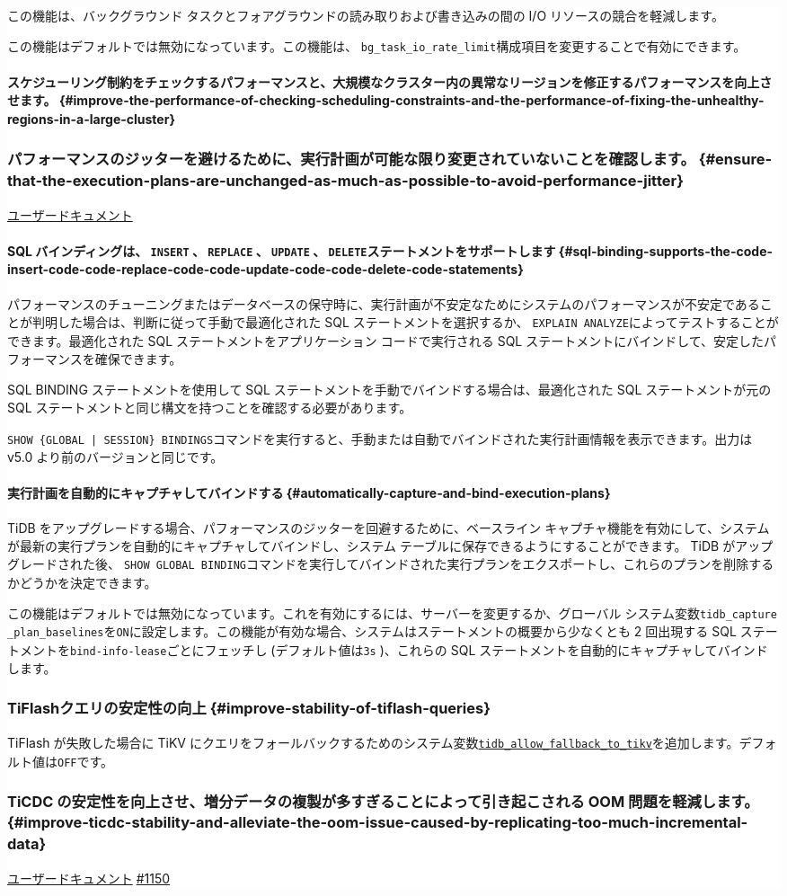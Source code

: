 この機能は、バックグラウンド タスクとフォアグラウンドの読み取りおよび書き込みの間の I/O リソースの競合を軽減します。

この機能はデフォルトでは無効になっています。この機能は、 `bg_task_io_rate_limit`構成項目を変更することで有効にできます。

#### スケジューリング制約をチェックするパフォーマンスと、大規模なクラスター内の異常なリージョンを修正するパフォーマンスを向上させます。 {#improve-the-performance-of-checking-scheduling-constraints-and-the-performance-of-fixing-the-unhealthy-regions-in-a-large-cluster}

### パフォーマンスのジッターを避けるために、実行計画が可能な限り変更されていないことを確認します。 {#ensure-that-the-execution-plans-are-unchanged-as-much-as-possible-to-avoid-performance-jitter}

[<a href="/sql-plan-management.md">ユーザードキュメント</a>](/sql-plan-management.md)

#### SQL バインディングは、 <code>INSERT</code> 、 <code>REPLACE</code> 、 <code>UPDATE</code> 、 <code>DELETE</code>ステートメントをサポートします {#sql-binding-supports-the-code-insert-code-code-replace-code-code-update-code-code-delete-code-statements}

パフォーマンスのチューニングまたはデータベースの保守時に、実行計画が不安定なためにシステムのパフォーマンスが不安定であることが判明した場合は、判断に従って手動で最適化された SQL ステートメントを選択するか、 `EXPLAIN ANALYZE`によってテストすることができます。最適化された SQL ステートメントをアプリケーション コードで実行される SQL ステートメントにバインドして、安定したパフォーマンスを確保できます。

SQL BINDING ステートメントを使用して SQL ステートメントを手動でバインドする場合は、最適化された SQL ステートメントが元の SQL ステートメントと同じ構文を持つことを確認する必要があります。

`SHOW {GLOBAL | SESSION} BINDINGS`コマンドを実行すると、手動または自動でバインドされた実行計画情報を表示できます。出力は v5.0 より前のバージョンと同じです。

#### 実行計画を自動的にキャプチャしてバインドする {#automatically-capture-and-bind-execution-plans}

TiDB をアップグレードする場合、パフォーマンスのジッターを回避するために、ベースライン キャプチャ機能を有効にして、システムが最新の実行プランを自動的にキャプチャしてバインドし、システム テーブルに保存できるようにすることができます。 TiDB がアップグレードされた後、 `SHOW GLOBAL BINDING`コマンドを実行してバインドされた実行プランをエクスポートし、これらのプランを削除するかどうかを決定できます。

この機能はデフォルトでは無効になっています。これを有効にするには、サーバーを変更するか、グローバル システム変数`tidb_capture_plan_baselines`を`ON`に設定します。この機能が有効な場合、システムはステートメントの概要から少なくとも 2 回出現する SQL ステートメントを`bind-info-lease`ごとにフェッチし (デフォルト値は`3s` )、これらの SQL ステートメントを自動的にキャプチャしてバインドします。

### TiFlashクエリの安定性の向上 {#improve-stability-of-tiflash-queries}

TiFlash が失敗した場合に TiKV にクエリをフォールバックするためのシステム変数[<a href="/system-variables.md#tidb_allow_fallback_to_tikv-new-in-v50">`tidb_allow_fallback_to_tikv`</a>](/system-variables.md#tidb_allow_fallback_to_tikv-new-in-v50)を追加します。デフォルト値は`OFF`です。

### TiCDC の安定性を向上させ、増分データの複製が多すぎることによって引き起こされる OOM 問題を軽減します。 {#improve-ticdc-stability-and-alleviate-the-oom-issue-caused-by-replicating-too-much-incremental-data}

[<a href="/ticdc/ticdc-manage-changefeed.md#unified-sorter">ユーザードキュメント</a>](/ticdc/ticdc-manage-changefeed.md#unified-sorter) [<a href="https://github.com/pingcap/tiflow/issues/1150">#1150</a>](https://github.com/pingcap/tiflow/issues/1150)
